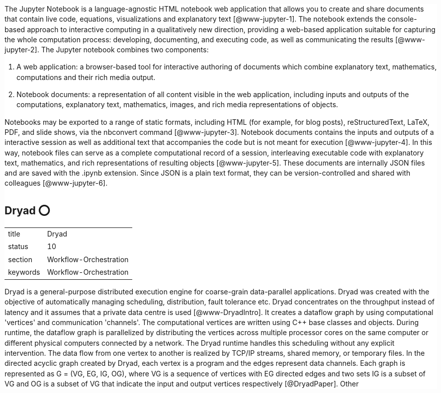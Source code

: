 

The Jupyter Notebook is a language-agnostic HTML notebook web
application that allows you to create and share documents that contain
live code, equations, visualizations and explanatory
text [@www-jupyter-1]. The notebook extends the console-based
approach to interactive computing in a qualitatively new direction,
providing a web-based application suitable for capturing the whole
computation process: developing, documenting, and executing code, as
well as communicating the results [@www-jupyter-2]. The Jupyter
notebook combines two components:
    
1. A web application: a browser-based tool for interactive authoring
of documents which combine explanatory text, mathematics, computations
and their rich media output.

2. Notebook documents: a representation of all content visible in the
web application, including inputs and outputs of the computations,
explanatory text, mathematics, images, and rich media representations
of objects.

Notebooks may be exported to a range of static formats, including HTML
(for example, for blog posts), reStructuredText, LaTeX, PDF, and slide
shows, via the nbconvert command [@www-jupyter-3].  Notebook
documents contains the inputs and outputs of a interactive session as
well as additional text that accompanies the code but is not meant for
execution [@www-jupyter-4]. In this way, notebook files can
serve as a complete computational record of a session, interleaving
executable code with explanatory text, mathematics, and rich
representations of resulting objects [@www-jupyter-5]. These
documents are internally JSON files and are saved with the .ipynb
extension. Since JSON is a plain text format, they can be
version-controlled and shared with colleagues [@www-jupyter-6].

## Dryad :o:


|          |                        |
| -------- | ---------------------- |
| title    | Dryad                  | 
| status   | 10                     |
| section  | Workflow-Orchestration |
| keywords | Workflow-Orchestration |



Dryad is a general-purpose distributed execution engine for
coarse-grain data-parallel applications. Dryad was created with the
objective of automatically managing scheduling, distribution, fault
tolerance etc. Dryad concentrates on the throughput instead of latency
and it assumes that a private data centre is
used [@www-DryadIntro].  It creates a dataflow graph by using
computational 'vertices' and communication 'channels'. The
computational vertices are written using C++ base classes and
objects. During runtime, the dataflow graph is parallelized by
distributing the vertices across multiple processor cores on the same
computer or different physical computers connected by a network. The
Dryad runtime handles this scheduling without any explicit
intervention. The data flow from one vertex to another is realized by
TCP/IP streams, shared memory, or temporary files. In the directed
acyclic graph created by Dryad, each vertex is a program and the edges
represent data channels. Each graph is represented as G = (VG, EG, IG,
OG), where VG is a sequence of vertices with EG directed edges and two
sets IG is a subset of VG and OG is a subset of VG that indicate the
input and output vertices respectively [@DryadPaper]. Other